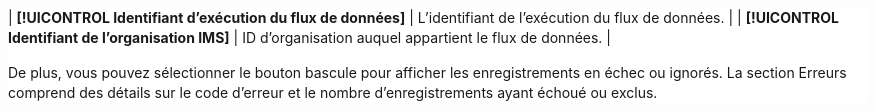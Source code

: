 | **[!UICONTROL Identifiant d’exécution du flux de données]** | L’identifiant de l’exécution du flux de données. |
| **[!UICONTROL Identifiant de l’organisation IMS]** | ID d’organisation auquel appartient le flux de données. |

De plus, vous pouvez sélectionner le bouton bascule pour afficher les enregistrements en échec ou ignorés. La section Erreurs comprend des détails sur le code d’erreur et le nombre d’enregistrements ayant échoué ou exclus.
